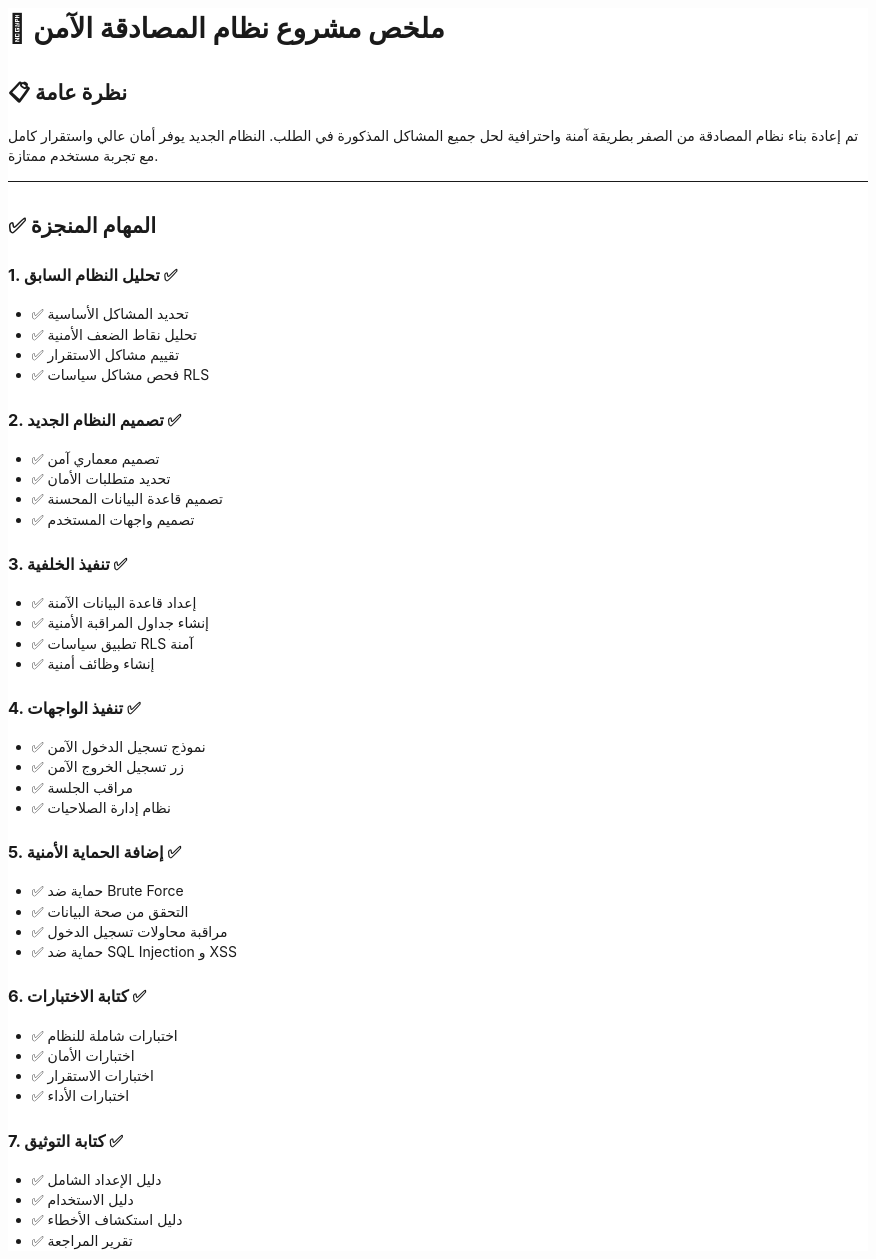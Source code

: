# 🎯 ملخص مشروع نظام المصادقة الآمن

## 📋 نظرة عامة

تم إعادة بناء نظام المصادقة من الصفر بطريقة آمنة واحترافية لحل جميع المشاكل المذكورة في الطلب. النظام الجديد يوفر أمان عالي واستقرار كامل مع تجربة مستخدم ممتازة.

---

## ✅ المهام المنجزة

### 1. تحليل النظام السابق ✅
- ✅ تحديد المشاكل الأساسية
- ✅ تحليل نقاط الضعف الأمنية
- ✅ تقييم مشاكل الاستقرار
- ✅ فحص مشاكل سياسات RLS

### 2. تصميم النظام الجديد ✅
- ✅ تصميم معماري آمن
- ✅ تحديد متطلبات الأمان
- ✅ تصميم قاعدة البيانات المحسنة
- ✅ تصميم واجهات المستخدم

### 3. تنفيذ الخلفية ✅
- ✅ إعداد قاعدة البيانات الآمنة
- ✅ إنشاء جداول المراقبة الأمنية
- ✅ تطبيق سياسات RLS آمنة
- ✅ إنشاء وظائف أمنية

### 4. تنفيذ الواجهات ✅
- ✅ نموذج تسجيل الدخول الآمن
- ✅ زر تسجيل الخروج الآمن
- ✅ مراقب الجلسة
- ✅ نظام إدارة الصلاحيات

### 5. إضافة الحماية الأمنية ✅
- ✅ حماية ضد Brute Force
- ✅ التحقق من صحة البيانات
- ✅ مراقبة محاولات تسجيل الدخول
- ✅ حماية ضد SQL Injection و XSS

### 6. كتابة الاختبارات ✅
- ✅ اختبارات شاملة للنظام
- ✅ اختبارات الأمان
- ✅ اختبارات الاستقرار
- ✅ اختبارات الأداء

### 7. كتابة التوثيق ✅
- ✅ دليل الإعداد الشامل
- ✅ دليل الاستخدام
- ✅ دليل استكشاف الأخطاء
- ✅ تقرير المراجعة
